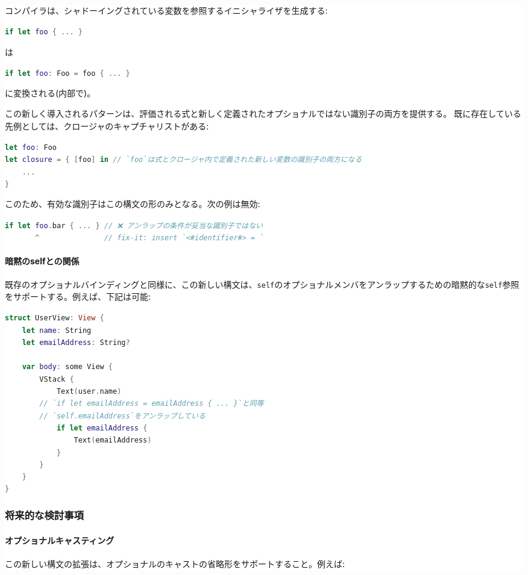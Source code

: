 コンパイラは、シャドーイングされている変数を参照するイニシャライザを生成する:

```swift
if let foo { ... }
```
は

```swift
if let foo: Foo = foo { ... }
```

に変換される(内部で)。

この新しく導入されるパターンは、評価される式と新しく定義されたオプショナルではない識別子の両方を提供する。
既に存在している先例としては、クロージャのキャプチャリストがある:

```swift
let foo: Foo
let closure = { [foo] in // `foo`は式とクロージャ内で定義された新しい変数の識別子の両方になる 
    ...
}
```

このため、有効な識別子はこの構文の形のみとなる。次の例は無効:

```swift
if let foo.bar { ... } // ❌ アンラップの条件が妥当な識別子ではない
       ^               // fix-it: insert `<#identifier#> = `
```

#### 暗黙のselfとの関係

既存のオプショナルバインディングと同様に、この新しい構文は、`self`のオプショナルメンバをアンラップするための暗黙的な`self`参照をサポートする。例えば、下記は可能:

```swift
struct UserView: View {
    let name: String
    let emailAddress: String?

    var body: some View {
        VStack {
            Text(user.name)
        // `if let emailAddress = emailAddress { ... }`と同等
        // `self.emailAddress`をアンラップしている
            if let emailAddress {
                Text(emailAddress)
            }
        }
    }
}
```

### 将来的な検討事項

#### オプショナルキャスティング

この新しい構文の拡張は、オプショナルのキャストの省略形をサポートすること。例えば:
